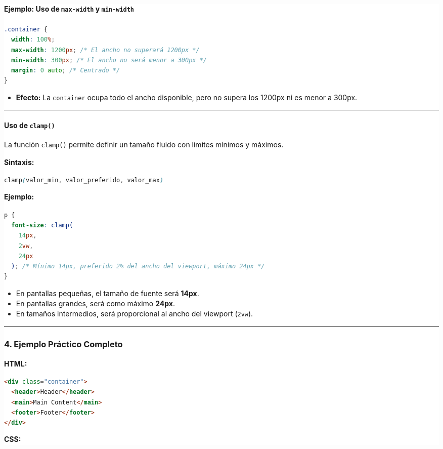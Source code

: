 
#### **Ejemplo: Uso de `max-width` y `min-width`**

```css
.container {
  width: 100%;
  max-width: 1200px; /* El ancho no superará 1200px */
  min-width: 300px; /* El ancho no será menor a 300px */
  margin: 0 auto; /* Centrado */
}
```

- **Efecto:** La `container` ocupa todo el ancho disponible, pero no supera los 1200px ni es menor a 300px.

---

#### **Uso de `clamp()`**

La función `clamp()` permite definir un tamaño fluido con límites mínimos y máximos.

**Sintaxis:**

```css
clamp(valor_min, valor_preferido, valor_max)
```

**Ejemplo:**

```css
p {
  font-size: clamp(
    14px,
    2vw,
    24px
  ); /* Mínimo 14px, preferido 2% del ancho del viewport, máximo 24px */
}
```

- En pantallas pequeñas, el tamaño de fuente será **14px**.
- En pantallas grandes, será como máximo **24px**.
- En tamaños intermedios, será proporcional al ancho del viewport (`2vw`).

---

### **4. Ejemplo Práctico Completo**

**HTML:**

```html
<div class="container">
  <header>Header</header>
  <main>Main Content</main>
  <footer>Footer</footer>
</div>
```

**CSS:**
